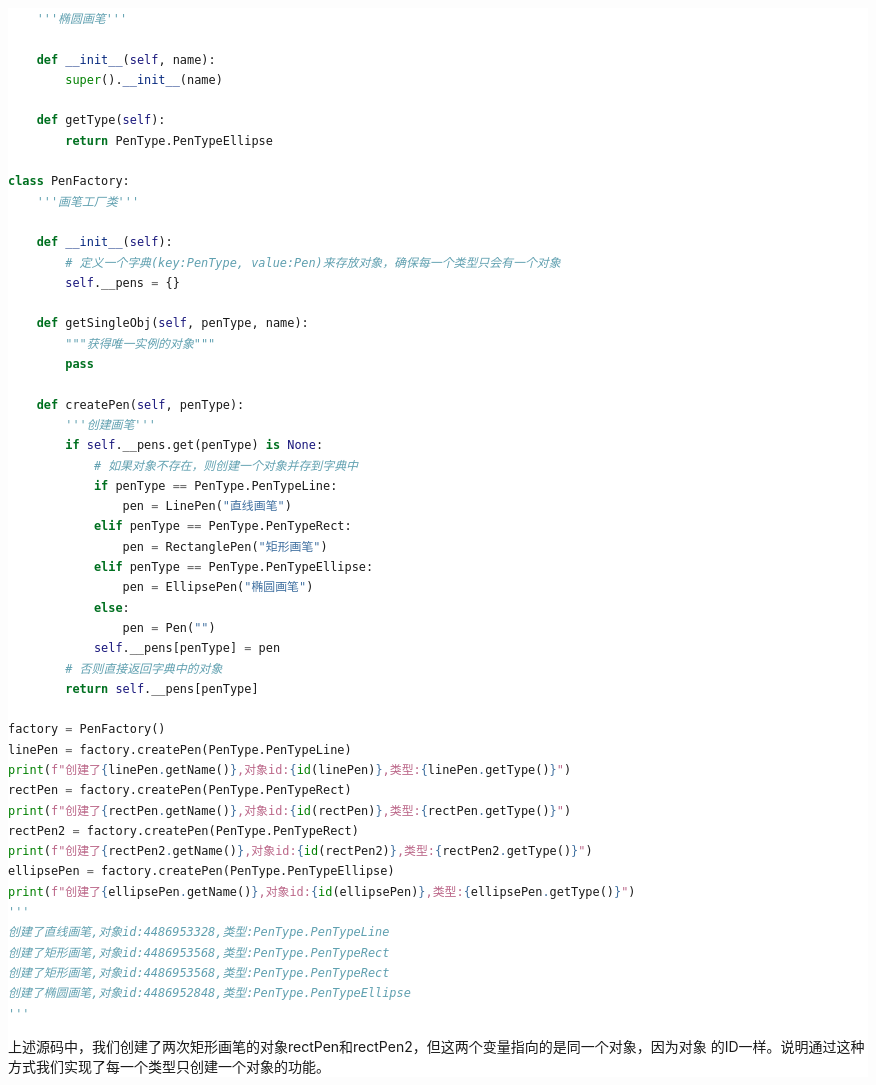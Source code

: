 ```python
    '''椭圆画笔'''

    def __init__(self, name):
        super().__init__(name)

    def getType(self):
        return PenType.PenTypeEllipse

class PenFactory:
    '''画笔工厂类'''

    def __init__(self):
        # 定义一个字典(key:PenType, value:Pen)来存放对象，确保每一个类型只会有一个对象
        self.__pens = {}

    def getSingleObj(self, penType, name):
        """获得唯一实例的对象"""
        pass

    def createPen(self, penType):
        '''创建画笔'''
        if self.__pens.get(penType) is None:
            # 如果对象不存在，则创建一个对象并存到字典中
            if penType == PenType.PenTypeLine:
                pen = LinePen("直线画笔")
            elif penType == PenType.PenTypeRect:
                pen = RectanglePen("矩形画笔")
            elif penType == PenType.PenTypeEllipse:
                pen = EllipsePen("椭圆画笔")
            else:
                pen = Pen("")
            self.__pens[penType] = pen
        # 否则直接返回字典中的对象
        return self.__pens[penType]

factory = PenFactory()
linePen = factory.createPen(PenType.PenTypeLine)
print(f"创建了{linePen.getName()},对象id:{id(linePen)},类型:{linePen.getType()}")
rectPen = factory.createPen(PenType.PenTypeRect)
print(f"创建了{rectPen.getName()},对象id:{id(rectPen)},类型:{rectPen.getType()}")
rectPen2 = factory.createPen(PenType.PenTypeRect)
print(f"创建了{rectPen2.getName()},对象id:{id(rectPen2)},类型:{rectPen2.getType()}")
ellipsePen = factory.createPen(PenType.PenTypeEllipse)
print(f"创建了{ellipsePen.getName()},对象id:{id(ellipsePen)},类型:{ellipsePen.getType()}")
'''
创建了直线画笔,对象id:4486953328,类型:PenType.PenTypeLine
创建了矩形画笔,对象id:4486953568,类型:PenType.PenTypeRect
创建了矩形画笔,对象id:4486953568,类型:PenType.PenTypeRect
创建了椭圆画笔,对象id:4486952848,类型:PenType.PenTypeEllipse
'''
```
上述源码中，我们创建了两次矩形画笔的对象rectPen和rectPen2，但这两个变量指向的是同一个对象，因为对象
的ID一样。说明通过这种方式我们实现了每一个类型只创建一个对象的功能。  
